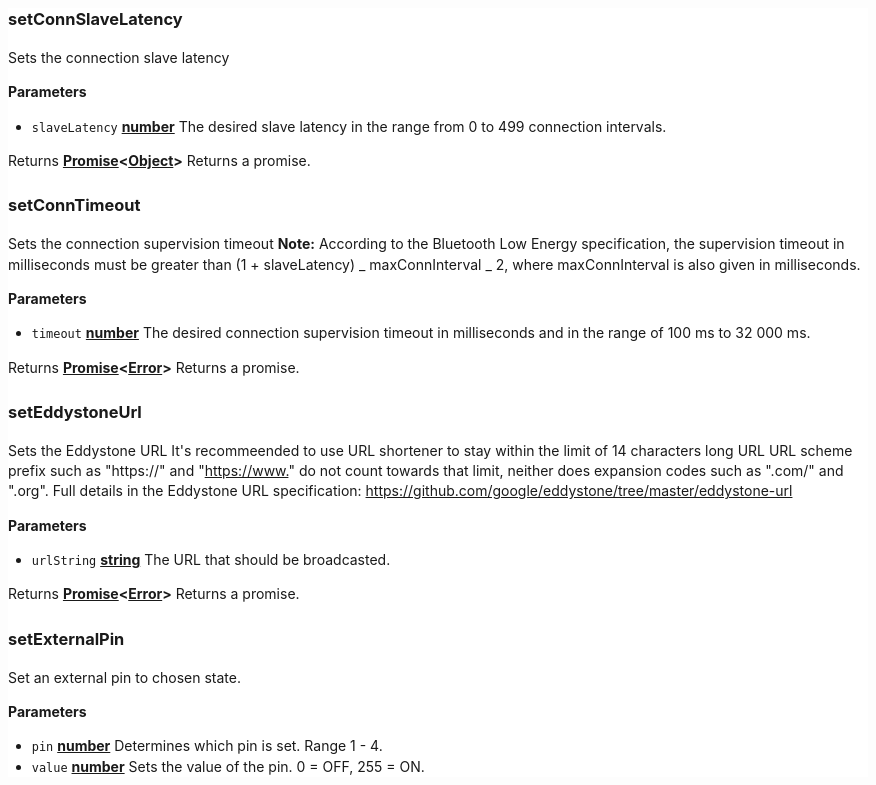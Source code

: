 ### setConnSlaveLatency

Sets the connection slave latency

**Parameters**

-   `slaveLatency` **[number](https://developer.mozilla.org/en-US/docs/Web/JavaScript/Reference/Global_Objects/Number)** The desired slave latency in the range from 0 to 499 connection intervals.

Returns **[Promise](https://developer.mozilla.org/en-US/docs/Web/JavaScript/Reference/Global_Objects/Promise)&lt;[Object](https://developer.mozilla.org/en-US/docs/Web/JavaScript/Reference/Global_Objects/Object)>** Returns a promise.

### setConnTimeout

Sets the connection supervision timeout
 <b>Note:</b> According to the Bluetooth Low Energy specification, the supervision timeout in milliseconds must be greater
 than (1 + slaveLatency) _ maxConnInterval _ 2, where maxConnInterval is also given in milliseconds.

**Parameters**

-   `timeout` **[number](https://developer.mozilla.org/en-US/docs/Web/JavaScript/Reference/Global_Objects/Number)** The desired connection supervision timeout in milliseconds and in the range of 100 ms to 32 000 ms.

Returns **[Promise](https://developer.mozilla.org/en-US/docs/Web/JavaScript/Reference/Global_Objects/Promise)&lt;[Error](https://developer.mozilla.org/en-US/docs/Web/JavaScript/Reference/Global_Objects/Error)>** Returns a promise.

### setEddystoneUrl

Sets the Eddystone URL
 It's recommeended to use URL shortener to stay within the limit of 14 characters long URL
 URL scheme prefix such as "https&#x3A;//" and "<https://www.>" do not count towards that limit,
 neither does expansion codes such as ".com/" and ".org".
 Full details in the Eddystone URL specification: <https://github.com/google/eddystone/tree/master/eddystone-url>

**Parameters**

-   `urlString` **[string](https://developer.mozilla.org/en-US/docs/Web/JavaScript/Reference/Global_Objects/String)** The URL that should be broadcasted.

Returns **[Promise](https://developer.mozilla.org/en-US/docs/Web/JavaScript/Reference/Global_Objects/Promise)&lt;[Error](https://developer.mozilla.org/en-US/docs/Web/JavaScript/Reference/Global_Objects/Error)>** Returns a promise.

### setExternalPin

Set an external pin to chosen state.

**Parameters**

-   `pin` **[number](https://developer.mozilla.org/en-US/docs/Web/JavaScript/Reference/Global_Objects/Number)** Determines which pin is set. Range 1 - 4.
-   `value` **[number](https://developer.mozilla.org/en-US/docs/Web/JavaScript/Reference/Global_Objects/Number)** Sets the value of the pin. 0 = OFF, 255 = ON.
